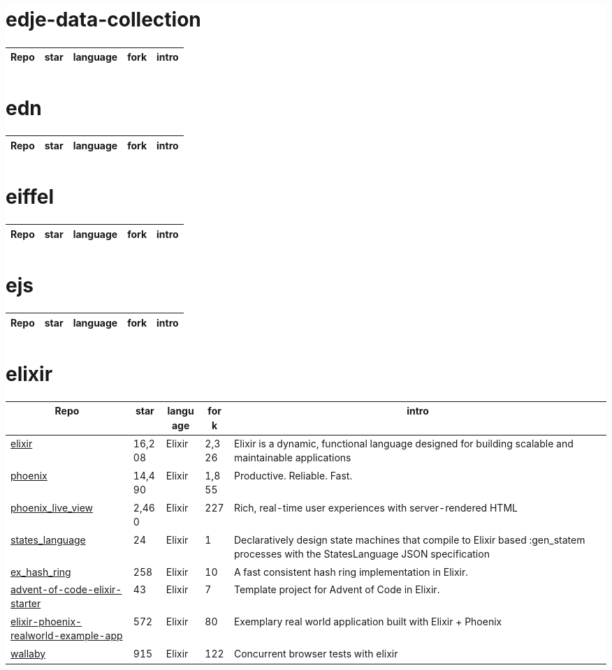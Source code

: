 
# edje-data-collection

Repo|star|language|fork|intro
-|-|-|-|-



# edn

Repo|star|language|fork|intro
-|-|-|-|-



# eiffel

Repo|star|language|fork|intro
-|-|-|-|-



# ejs

Repo|star|language|fork|intro
-|-|-|-|-



# elixir

Repo|star|language|fork|intro
-|-|-|-|-
[elixir](https://github.com/elixir-lang/elixir)|16,208|Elixir|2,326|Elixir is a dynamic, functional language designed for building scalable and maintainable applications
[phoenix](https://github.com/phoenixframework/phoenix)|14,490|Elixir|1,855|Productive. Reliable. Fast.
[phoenix_live_view](https://github.com/phoenixframework/phoenix_live_view)|2,460|Elixir|227|Rich, real-time user experiences with server-rendered HTML
[states_language](https://github.com/CityBaseInc/states_language)|24|Elixir|1|Declaratively design state machines that compile to Elixir based :gen_statem processes with the StatesLanguage JSON specification
[ex_hash_ring](https://github.com/discordapp/ex_hash_ring)|258|Elixir|10|A fast consistent hash ring implementation in Elixir.
[advent-of-code-elixir-starter](https://github.com/mhanberg/advent-of-code-elixir-starter)|43|Elixir|7|Template project for Advent of Code in Elixir.
[elixir-phoenix-realworld-example-app](https://github.com/gothinkster/elixir-phoenix-realworld-example-app)|572|Elixir|80|Exemplary real world application built with Elixir + Phoenix
[wallaby](https://github.com/elixir-wallaby/wallaby)|915|Elixir|122|Concurrent browser tests with elixir

